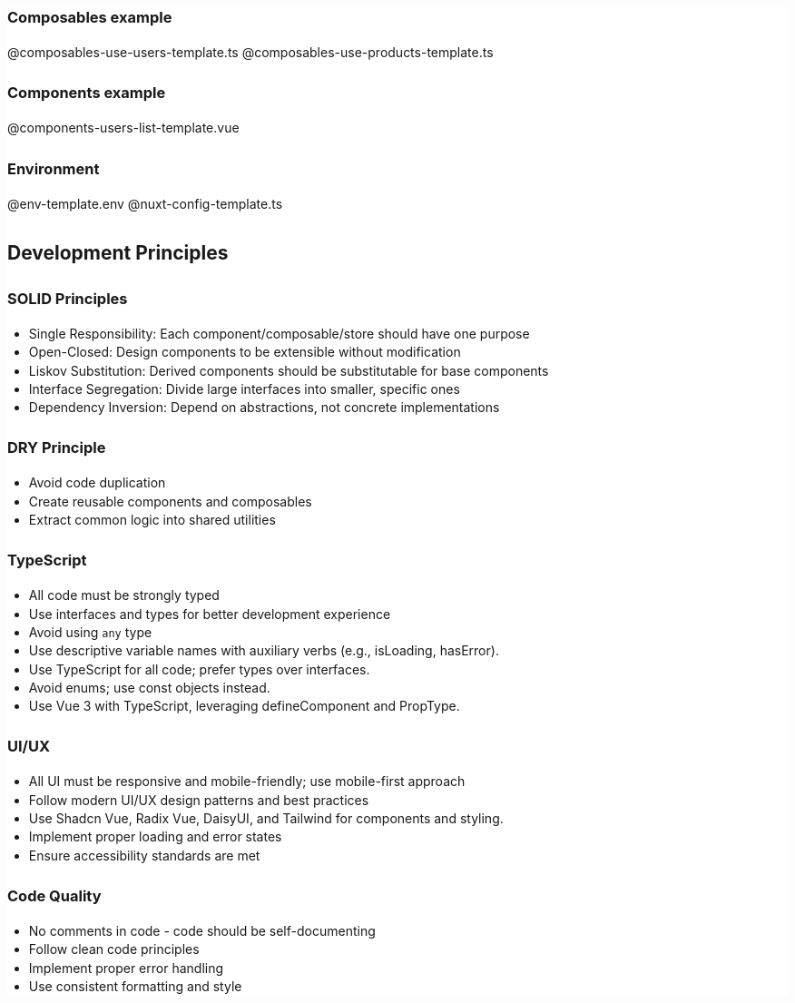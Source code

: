### Composables example
@composables-use-users-template.ts
@composables-use-products-template.ts

### Components example
@components-users-list-template.vue

### Environment
@env-template.env
@nuxt-config-template.ts

## Development Principles

### SOLID Principles
- Single Responsibility: Each component/composable/store should have one purpose
- Open-Closed: Design components to be extensible without modification
- Liskov Substitution: Derived components should be substitutable for base components
- Interface Segregation: Divide large interfaces into smaller, specific ones
- Dependency Inversion: Depend on abstractions, not concrete implementations

### DRY Principle
- Avoid code duplication
- Create reusable components and composables
- Extract common logic into shared utilities

### TypeScript
- All code must be strongly typed
- Use interfaces and types for better development experience
- Avoid using `any` type
- Use descriptive variable names with auxiliary verbs (e.g., isLoading, hasError).
- Use TypeScript for all code; prefer types over interfaces.
- Avoid enums; use const objects instead.
- Use Vue 3 with TypeScript, leveraging defineComponent and PropType.

### UI/UX
- All UI must be responsive and mobile-friendly; use mobile-first approach
- Follow modern UI/UX design patterns and best practices
- Use Shadcn Vue, Radix Vue, DaisyUI, and Tailwind for components and styling.
- Implement proper loading and error states
- Ensure accessibility standards are met

### Code Quality
- No comments in code - code should be self-documenting
- Follow clean code principles
- Implement proper error handling
- Use consistent formatting and style
